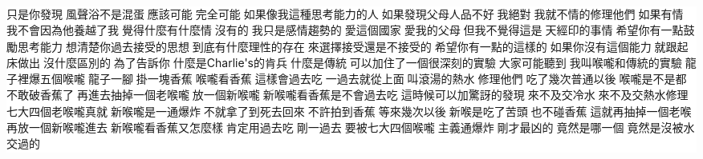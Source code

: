 只是你發現
風聲浴不是混蛋
應該可能
完全可能
如果像我這種思考能力的人
如果發現父母人品不好
我絕對
我就不情的修理他們
如果有情
我不會因為他養越了我
覺得什麼有什麼情
沒有的
我只是感情趨勢的
愛這個國家
愛我的父母
但我不覺得這是
天經印的事情
希望你有一點鼓勵思考能力
想清楚你過去接受的思想
到底有什麼理性的存在
來選擇接受還是不接受的
希望你有一點的這樣的
如果你沒有這個能力
就跟起床做出
沒什麼區別的
為了告訴你
什麼是Charlie's的肯兵
什麼是傳統
可以加住了一個很深刻的實驗
大家可能聽到
我叫喉嚨和傳統的實驗
龍子裡爆五個喉嚨
龍子一腳
掛一塊香蕉
喉嚨看香蕉
這樣會過去吃
一過去就從上面
叫滾湯的熱水
修理他們
吃了幾次普通以後
喉嚨是不是都不敢破香蕉了
再進去抽掉一個老喉嚨
放一個新喉嚨
新喉嚨看香蕉是不會過去吃
這時候可以加驚訝的發現
來不及交冷水
來不及交熱水修理
七大四個老喉嚨真就
新喉嚨是一通爆炸
不就拿了到死去回來
不許拍到香蕉
等來幾次以後
新喉是吃了苦頭
也不碰香蕉
這就再抽掉一個老喉
再放一個新喉嚨進去
新喉嚨看香蕉又怎麼樣
肯定用過去吃
剛一過去
要被七大四個喉嚨
主義通爆炸
剛才最凶的
竟然是哪一個
竟然是沒被水交過的